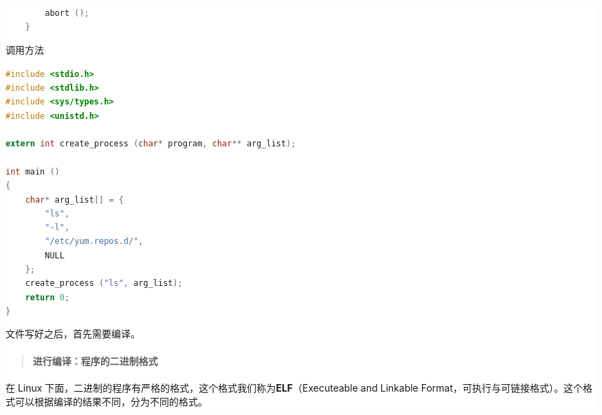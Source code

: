 ```c
        abort ();
    }
```

调用方法

```c
#include <stdio.h>
#include <stdlib.h>
#include <sys/types.h>
#include <unistd.h>
 
extern int create_process (char* program, char** arg_list);
 
int main ()
{
    char* arg_list[] = {
        "ls",
        "-l",
        "/etc/yum.repos.d/",
        NULL
    };
    create_process ("ls", arg_list);
    return 0;
}
```

文件写好之后，首先需要编译。



> #### 进行编译：程序的二进制格式

在 Linux 下面，二进制的程序有严格的格式，这个格式我们称为**ELF**（Executeable and Linkable Format，可执行与可链接格式）。这个格式可以根据编译的结果不同，分为不同的格式。
